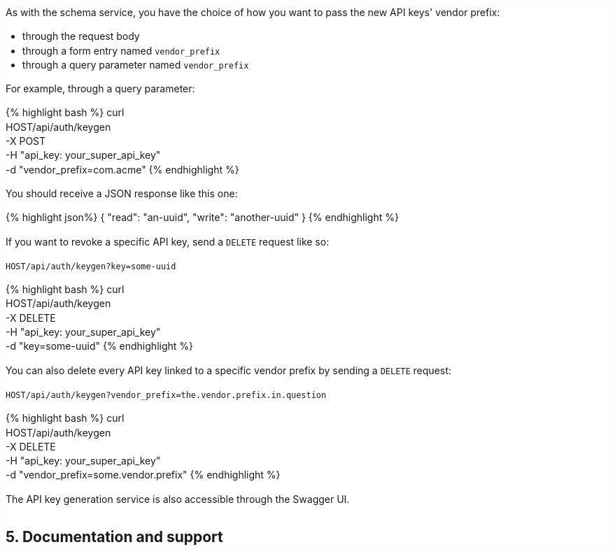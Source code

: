 As with the schema service, you have the choice of how you want to pass the new
API keys' vendor prefix:

* through the request body
* through a form entry named `vendor_prefix`
* through a query parameter named `vendor_prefix`

For example, through a query parameter:

{% highlight bash %}
curl \
  HOST/api/auth/keygen \
  -X POST \
  -H "api_key: your_super_api_key" \
  -d "vendor_prefix=com.acme"
{% endhighlight %}

You should receive a JSON response like this one:

{% highlight json%}
{
    "read": "an-uuid",
    "write": "another-uuid"
}
{% endhighlight %}

If you want to revoke a specific API key, send a `DELETE` request like so:

```
HOST/api/auth/keygen?key=some-uuid
```

{% highlight bash %}
curl \
  HOST/api/auth/keygen \
  -X DELETE \
  -H "api_key: your_super_api_key" \
  -d "key=some-uuid"
{% endhighlight %}

You can also delete every API key linked to a specific vendor prefix by sending
a `DELETE` request:

```
HOST/api/auth/keygen?vendor_prefix=the.vendor.prefix.in.question
```

{% highlight bash %}
curl \
  HOST/api/auth/keygen \
  -X DELETE \
  -H "api_key: your_super_api_key" \
  -d "vendor_prefix=some.vendor.prefix"
{% endhighlight %}

The API key generation service is also accessible through the Swagger UI.

<h2><a name="support">5. Documentation and support</a></h2>
